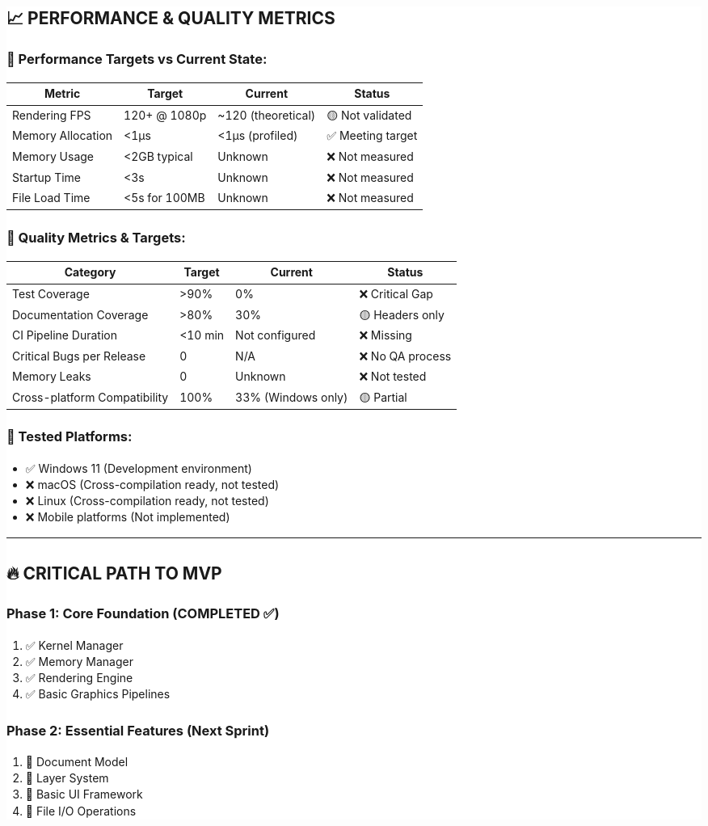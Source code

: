 
## 📈 PERFORMANCE & QUALITY METRICS

### 🎯 Performance Targets vs Current State:
| Metric | Target | Current | Status |
|--------|--------|---------|--------|
| Rendering FPS | 120+ @ 1080p | ~120 (theoretical) | 🟡 Not validated |
| Memory Allocation | <1μs | <1μs (profiled) | ✅ Meeting target |
| Memory Usage | <2GB typical | Unknown | ❌ Not measured |
| Startup Time | <3s | Unknown | ❌ Not measured |
| File Load Time | <5s for 100MB | Unknown | ❌ Not measured |

### 🧪 Quality Metrics & Targets:
| Category | Target | Current | Status |
|----------|--------|---------|--------|
| Test Coverage | >90% | 0% | ❌ Critical Gap |
| Documentation Coverage | >80% | 30% | 🟡 Headers only |
| CI Pipeline Duration | <10 min | Not configured | ❌ Missing |
| Critical Bugs per Release | 0 | N/A | ❌ No QA process |
| Memory Leaks | 0 | Unknown | ❌ Not tested |
| Cross-platform Compatibility | 100% | 33% (Windows only) | 🟡 Partial |

### 🏁 Tested Platforms:
- ✅ Windows 11 (Development environment)
- ❌ macOS (Cross-compilation ready, not tested)  
- ❌ Linux (Cross-compilation ready, not tested)
- ❌ Mobile platforms (Not implemented)

---

## 🔥 CRITICAL PATH TO MVP

### Phase 1: Core Foundation (COMPLETED ✅)
1. ✅ Kernel Manager
2. ✅ Memory Manager  
3. ✅ Rendering Engine
4. ✅ Basic Graphics Pipelines

### Phase 2: Essential Features (Next Sprint)
1. 🚧 Document Model
2. 🚧 Layer System
3. 🚧 Basic UI Framework
4. 🚧 File I/O Operations
